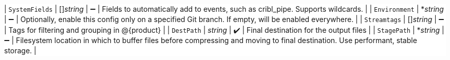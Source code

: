 | `SystemFields`                                                                                                                                                                                                                                                       | []*string*                                                                                                                                                                                                                                                           | :heavy_minus_sign:                                                                                                                                                                                                                                                   | Fields to automatically add to events, such as cribl_pipe. Supports wildcards.                                                                                                                                                                                       |
| `Environment`                                                                                                                                                                                                                                                        | **string*                                                                                                                                                                                                                                                            | :heavy_minus_sign:                                                                                                                                                                                                                                                   | Optionally, enable this config only on a specified Git branch. If empty, will be enabled everywhere.                                                                                                                                                                 |
| `Streamtags`                                                                                                                                                                                                                                                         | []*string*                                                                                                                                                                                                                                                           | :heavy_minus_sign:                                                                                                                                                                                                                                                   | Tags for filtering and grouping in @{product}                                                                                                                                                                                                                        |
| `DestPath`                                                                                                                                                                                                                                                           | *string*                                                                                                                                                                                                                                                             | :heavy_check_mark:                                                                                                                                                                                                                                                   | Final destination for the output files                                                                                                                                                                                                                               |
| `StagePath`                                                                                                                                                                                                                                                          | **string*                                                                                                                                                                                                                                                            | :heavy_minus_sign:                                                                                                                                                                                                                                                   | Filesystem location in which to buffer files before compressing and moving to final destination. Use performant, stable storage.                                                                                                                                     |